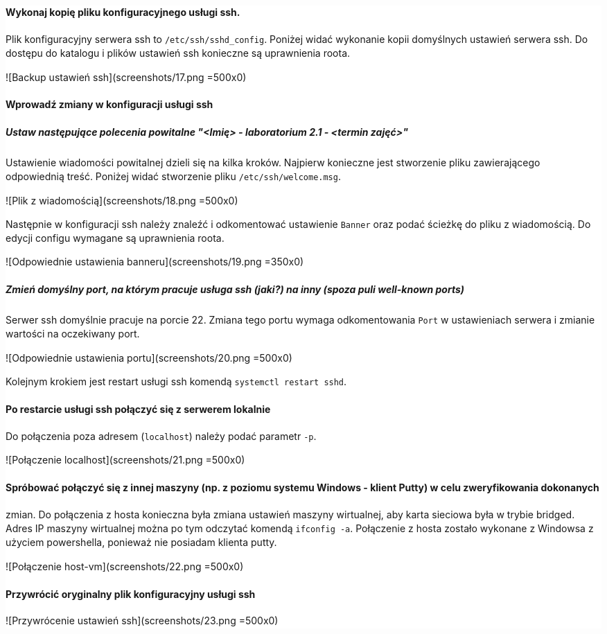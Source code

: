 #### Wykonaj kopię pliku konfiguracyjnego usługi ssh.
Plik konfiguracyjny serwera ssh to `/etc/ssh/sshd_config`. Poniżej widać wykonanie kopii domyślnych ustawień serwera ssh. Do dostępu do katalogu i plików ustawień ssh konieczne są uprawnienia roota.

![Backup ustawień ssh](screenshots/17.png =500x0)

#### Wprowadź zmiany w konfiguracji usługi ssh
##### Ustaw następujące polecenia powitalne "<Imię> <Nazwisko> - laboratorium 2.1 - <termin zajęć>"
Ustawienie wiadomości powitalnej dzieli się na kilka kroków. Najpierw konieczne jest stworzenie pliku zawierającego odpowiednią treść. Poniżej widać stworzenie pliku `/etc/ssh/welcome.msg`.

![Plik z wiadomością](screenshots/18.png =500x0)

Następnie w konfiguracji ssh należy znaleźć i odkomentować ustawienie `Banner` oraz podać ścieżkę do pliku z wiadomością. Do edycji configu wymagane są uprawnienia roota.

![Odpowiednie ustawienia banneru](screenshots/19.png =350x0)

##### Zmień domyślny port, na którym pracuje usługa ssh (jaki?) na inny (spoza puli well-known ports)

Serwer ssh domyślnie pracuje na porcie 22. Zmiana tego portu wymaga odkomentowania `Port` w ustawieniach serwera i zmianie wartości na oczekiwany port.

![Odpowiednie ustawienia portu](screenshots/20.png =500x0)

Kolejnym krokiem jest restart usługi ssh komendą `systemctl restart sshd`.

#### Po restarcie usługi ssh połączyć się z serwerem lokalnie
Do połączenia poza adresem (`localhost`) należy podać parametr `-p`.

![Połączenie localhost](screenshots/21.png =500x0)

#### Spróbować połączyć się z innej maszyny (np. z poziomu systemu Windows - klient Putty) w celu zweryfikowania dokonanych
zmian.
Do połączenia z hosta konieczna była zmiana ustawień maszyny wirtualnej, aby karta sieciowa była w trybie bridged. Adres IP maszyny wirtualnej można po tym odczytać komendą `ifconfig -a`. Połączenie z hosta zostało wykonane z Windowsa z użyciem powershella, ponieważ nie posiadam klienta putty.

![Połączenie host-vm](screenshots/22.png =500x0)

#### Przywrócić oryginalny plik konfiguracyjny usługi ssh

![Przywrócenie ustawień ssh](screenshots/23.png =500x0)
